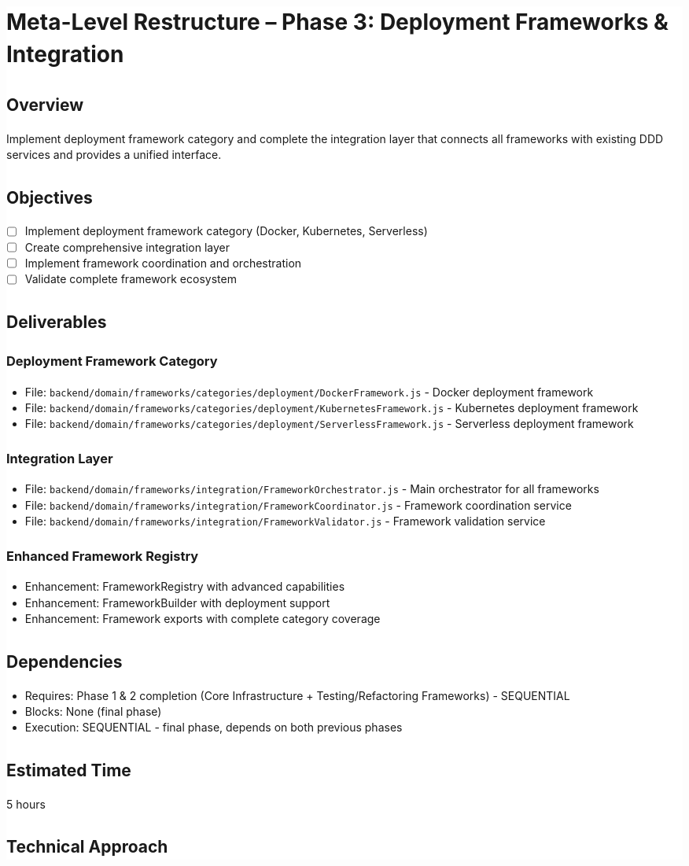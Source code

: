 # Meta-Level Restructure – Phase 3: Deployment Frameworks & Integration

## Overview
Implement deployment framework category and complete the integration layer that connects all frameworks with existing DDD services and provides a unified interface.

## Objectives
- [ ] Implement deployment framework category (Docker, Kubernetes, Serverless)
- [ ] Create comprehensive integration layer
- [ ] Implement framework coordination and orchestration
- [ ] Validate complete framework ecosystem

## Deliverables

### Deployment Framework Category
- File: `backend/domain/frameworks/categories/deployment/DockerFramework.js` - Docker deployment framework
- File: `backend/domain/frameworks/categories/deployment/KubernetesFramework.js` - Kubernetes deployment framework
- File: `backend/domain/frameworks/categories/deployment/ServerlessFramework.js` - Serverless deployment framework

### Integration Layer
- File: `backend/domain/frameworks/integration/FrameworkOrchestrator.js` - Main orchestrator for all frameworks
- File: `backend/domain/frameworks/integration/FrameworkCoordinator.js` - Framework coordination service
- File: `backend/domain/frameworks/integration/FrameworkValidator.js` - Framework validation service

### Enhanced Framework Registry
- Enhancement: FrameworkRegistry with advanced capabilities
- Enhancement: FrameworkBuilder with deployment support
- Enhancement: Framework exports with complete category coverage

## Dependencies
- Requires: Phase 1 & 2 completion (Core Infrastructure + Testing/Refactoring Frameworks) - SEQUENTIAL
- Blocks: None (final phase)
- Execution: SEQUENTIAL - final phase, depends on both previous phases

## Estimated Time
5 hours

## Technical Approach
